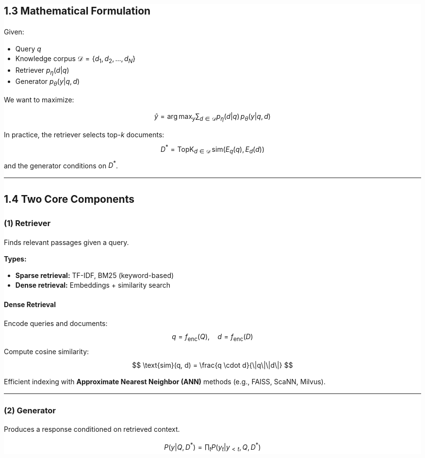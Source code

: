 ## 1.3 Mathematical Formulation

Given:
- Query $q$
- Knowledge corpus $\mathcal{D} = \{d_1, d_2, ..., d_N\}$
- Retriever $p_\eta(d | q)$
- Generator $p_\theta(y | q, d)$

We want to maximize:

$$
\hat{y} = \arg\max_y \sum_{d \in \mathcal{D}} p_\eta(d | q) \, p_\theta(y | q, d)
$$

In practice, the retriever selects top-$k$ documents:
$$
D^* = \text{TopK}_{d \in \mathcal{D}} \, \text{sim}(E_q(q), E_d(d))
$$
and the generator conditions on $D^*$.

---

## 1.4 Two Core Components

### (1) Retriever
Finds relevant passages given a query.

**Types:**
- **Sparse retrieval:** TF-IDF, BM25 (keyword-based)
- **Dense retrieval:** Embeddings + similarity search

#### Dense Retrieval
Encode queries and documents:
$$
q = f_\text{enc}(Q), \quad d = f_\text{enc}(D)
$$
Compute cosine similarity:
$$
\text{sim}(q, d) = \frac{q \cdot d}{\|q\|\|d\|}
$$

Efficient indexing with **Approximate Nearest Neighbor (ANN)** methods (e.g., FAISS, ScaNN, Milvus).

---

### (2) Generator
Produces a response conditioned on retrieved context.

$$
P(y | Q, D^*) = \prod_t P(y_t | y_{<t}, Q, D^*)
$$
